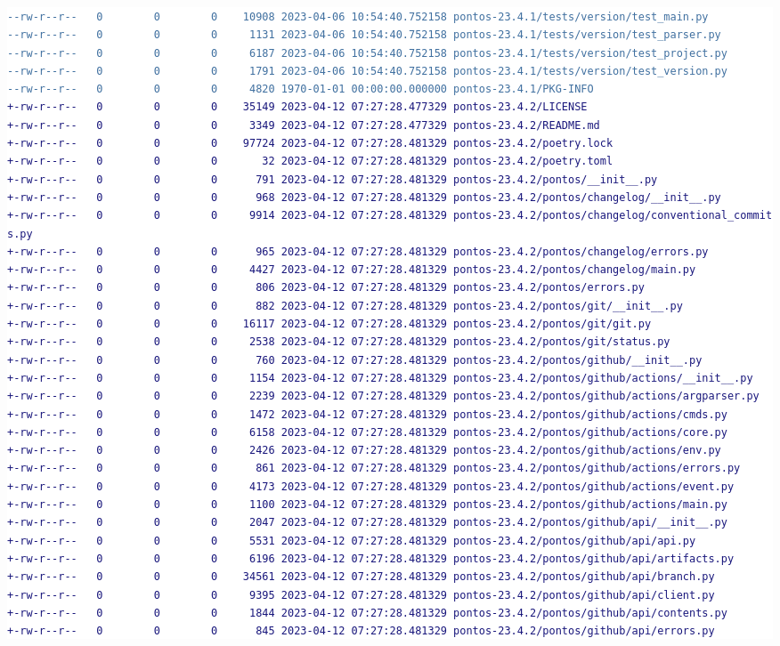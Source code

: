 ```diff
--rw-r--r--   0        0        0    10908 2023-04-06 10:54:40.752158 pontos-23.4.1/tests/version/test_main.py
--rw-r--r--   0        0        0     1131 2023-04-06 10:54:40.752158 pontos-23.4.1/tests/version/test_parser.py
--rw-r--r--   0        0        0     6187 2023-04-06 10:54:40.752158 pontos-23.4.1/tests/version/test_project.py
--rw-r--r--   0        0        0     1791 2023-04-06 10:54:40.752158 pontos-23.4.1/tests/version/test_version.py
--rw-r--r--   0        0        0     4820 1970-01-01 00:00:00.000000 pontos-23.4.1/PKG-INFO
+-rw-r--r--   0        0        0    35149 2023-04-12 07:27:28.477329 pontos-23.4.2/LICENSE
+-rw-r--r--   0        0        0     3349 2023-04-12 07:27:28.477329 pontos-23.4.2/README.md
+-rw-r--r--   0        0        0    97724 2023-04-12 07:27:28.481329 pontos-23.4.2/poetry.lock
+-rw-r--r--   0        0        0       32 2023-04-12 07:27:28.481329 pontos-23.4.2/poetry.toml
+-rw-r--r--   0        0        0      791 2023-04-12 07:27:28.481329 pontos-23.4.2/pontos/__init__.py
+-rw-r--r--   0        0        0      968 2023-04-12 07:27:28.481329 pontos-23.4.2/pontos/changelog/__init__.py
+-rw-r--r--   0        0        0     9914 2023-04-12 07:27:28.481329 pontos-23.4.2/pontos/changelog/conventional_commits.py
+-rw-r--r--   0        0        0      965 2023-04-12 07:27:28.481329 pontos-23.4.2/pontos/changelog/errors.py
+-rw-r--r--   0        0        0     4427 2023-04-12 07:27:28.481329 pontos-23.4.2/pontos/changelog/main.py
+-rw-r--r--   0        0        0      806 2023-04-12 07:27:28.481329 pontos-23.4.2/pontos/errors.py
+-rw-r--r--   0        0        0      882 2023-04-12 07:27:28.481329 pontos-23.4.2/pontos/git/__init__.py
+-rw-r--r--   0        0        0    16117 2023-04-12 07:27:28.481329 pontos-23.4.2/pontos/git/git.py
+-rw-r--r--   0        0        0     2538 2023-04-12 07:27:28.481329 pontos-23.4.2/pontos/git/status.py
+-rw-r--r--   0        0        0      760 2023-04-12 07:27:28.481329 pontos-23.4.2/pontos/github/__init__.py
+-rw-r--r--   0        0        0     1154 2023-04-12 07:27:28.481329 pontos-23.4.2/pontos/github/actions/__init__.py
+-rw-r--r--   0        0        0     2239 2023-04-12 07:27:28.481329 pontos-23.4.2/pontos/github/actions/argparser.py
+-rw-r--r--   0        0        0     1472 2023-04-12 07:27:28.481329 pontos-23.4.2/pontos/github/actions/cmds.py
+-rw-r--r--   0        0        0     6158 2023-04-12 07:27:28.481329 pontos-23.4.2/pontos/github/actions/core.py
+-rw-r--r--   0        0        0     2426 2023-04-12 07:27:28.481329 pontos-23.4.2/pontos/github/actions/env.py
+-rw-r--r--   0        0        0      861 2023-04-12 07:27:28.481329 pontos-23.4.2/pontos/github/actions/errors.py
+-rw-r--r--   0        0        0     4173 2023-04-12 07:27:28.481329 pontos-23.4.2/pontos/github/actions/event.py
+-rw-r--r--   0        0        0     1100 2023-04-12 07:27:28.481329 pontos-23.4.2/pontos/github/actions/main.py
+-rw-r--r--   0        0        0     2047 2023-04-12 07:27:28.481329 pontos-23.4.2/pontos/github/api/__init__.py
+-rw-r--r--   0        0        0     5531 2023-04-12 07:27:28.481329 pontos-23.4.2/pontos/github/api/api.py
+-rw-r--r--   0        0        0     6196 2023-04-12 07:27:28.481329 pontos-23.4.2/pontos/github/api/artifacts.py
+-rw-r--r--   0        0        0    34561 2023-04-12 07:27:28.481329 pontos-23.4.2/pontos/github/api/branch.py
+-rw-r--r--   0        0        0     9395 2023-04-12 07:27:28.481329 pontos-23.4.2/pontos/github/api/client.py
+-rw-r--r--   0        0        0     1844 2023-04-12 07:27:28.481329 pontos-23.4.2/pontos/github/api/contents.py
+-rw-r--r--   0        0        0      845 2023-04-12 07:27:28.481329 pontos-23.4.2/pontos/github/api/errors.py
```